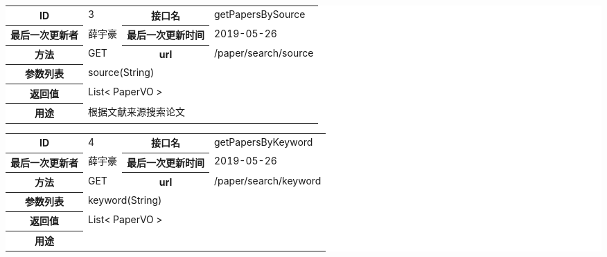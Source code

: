 

<table>
    <tr>
        <th>ID</th>
        <td>3</td>
        <th>接口名</th>
        <td>getPapersBySource</td>
    </tr>
    <tr>
        <th>最后一次更新者</th>
        <td>薛宇豪</td>
        <th>最后一次更新时间</th>
        <td>2019-05-26</td>
    </tr>
        <tr>
        <th>方法</th>
        <td>GET</td>
        <th>url</th>
        <td>/paper/search/source</td>
    </tr>
    <tr>
        <th>参数列表</th>
        <td colspan='3'>source(String)</td>
    </tr>
    <tr>
        <th>返回值</th>
        <td colspan='3'>List< PaperVO ></td>
    </tr>
    <tr>
        <th>用途</th>
        <td colspan='3'>根据文献来源搜索论文</td>
    </tr>
</table>



<table>
    <tr>
        <th>ID</th>
        <td>4</td>
        <th>接口名</th>
        <td>getPapersByKeyword</td>
    </tr>
    <tr>
        <th>最后一次更新者</th>
        <td>薛宇豪</td>
        <th>最后一次更新时间</th>
        <td>2019-05-26</td>
    </tr>
        <tr>
        <th>方法</th>
        <td>GET</td>
        <th>url</th>
        <td>/paper/search/keyword</td>
    </tr>
    <tr>
        <th>参数列表</th>
        <td colspan='3'>keyword(String)</td>
    </tr>
    <tr>
        <th>返回值</th>
        <td colspan='3'>List< PaperVO ></td>
    </tr>
    <tr>
        <th>用途</th>